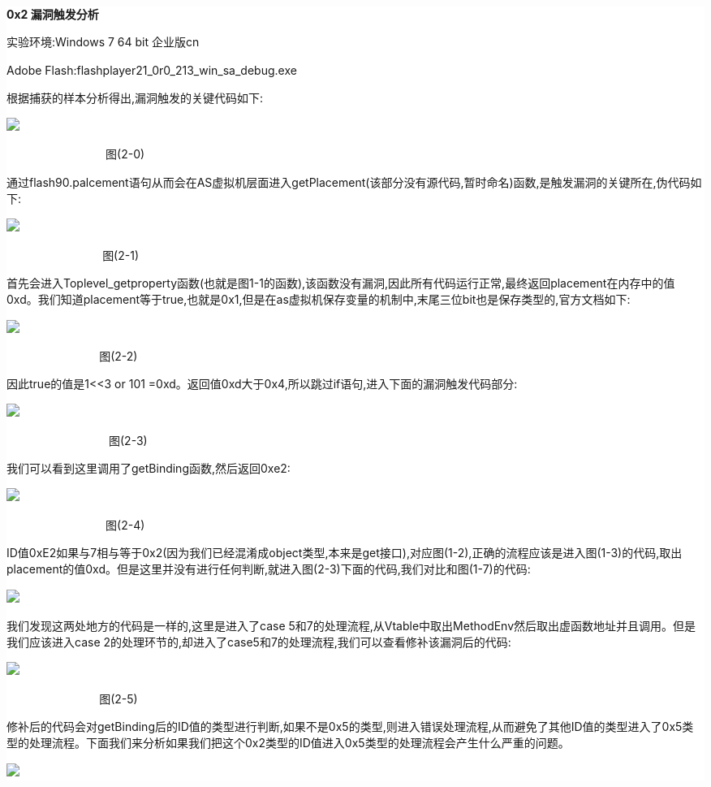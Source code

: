 **0x2 漏洞触发分析**

实验环境:Windows 7 64 bit 企业版cn

Adobe Flash:flashplayer21_0r0_213_win_sa_debug.exe

根据捕获的样本分析得出,漏洞触发的关键代码如下:

[![](https://p1.ssl.qhimg.com/t01850240f244e5c355.png)](https://p1.ssl.qhimg.com/t01850240f244e5c355.png)

                               图(2-0)

通过flash90.palcement语句从而会在AS虚拟机层面进入getPlacement(该部分没有源代码,暂时命名)函数,是触发漏洞的关键所在,伪代码如下:

[![](https://p0.ssl.qhimg.com/t01850240f244e5c355.png)](https://p0.ssl.qhimg.com/t01850240f244e5c355.png)

                              图(2-1)

首先会进入Toplevel_getproperty函数(也就是图1-1的函数),该函数没有漏洞,因此所有代码运行正常,最终返回placement在内存中的值0xd。我们知道placement等于true,也就是0x1,但是在as虚拟机保存变量的机制中,末尾三位bit也是保存类型的,官方文档如下:

[![](https://p2.ssl.qhimg.com/t0187f311fa2b72e3ef.png)](https://p2.ssl.qhimg.com/t0187f311fa2b72e3ef.png)

                             图(2-2)

因此true的值是1&lt;&lt;3 or 101 =0xd。返回值0xd大于0x4,所以跳过if语句,进入下面的漏洞触发代码部分:

[![](https://p1.ssl.qhimg.com/t015655aadcb60c5000.png)](https://p1.ssl.qhimg.com/t015655aadcb60c5000.png)

                                图(2-3)

我们可以看到这里调用了getBinding函数,然后返回0xe2:

[![](https://p3.ssl.qhimg.com/t01d111b7125702061a.png)](https://p3.ssl.qhimg.com/t01d111b7125702061a.png)

                               图(2-4)

ID值0xE2如果与7相与等于0x2(因为我们已经混淆成object类型,本来是get接口),对应图(1-2),正确的流程应该是进入图(1-3)的代码,取出placement的值0xd。但是这里并没有进行任何判断,就进入图(2-3)下面的代码,我们对比和图(1-7)的代码:

[![](https://p5.ssl.qhimg.com/t01cb92e6d99c840ba1.png)](https://p5.ssl.qhimg.com/t01cb92e6d99c840ba1.png)

我们发现这两处地方的代码是一样的,这里是进入了case 5和7的处理流程,从Vtable中取出MethodEnv然后取出虚函数地址并且调用。但是我们应该进入case 2的处理环节的,却进入了case5和7的处理流程,我们可以查看修补该漏洞后的代码:

[![](https://p3.ssl.qhimg.com/t01773e1da8cd5293b2.png)](https://p3.ssl.qhimg.com/t01773e1da8cd5293b2.png)

                             图(2-5)

修补后的代码会对getBinding后的ID值的类型进行判断,如果不是0x5的类型,则进入错误处理流程,从而避免了其他ID值的类型进入了0x5类型的处理流程。下面我们来分析如果我们把这个0x2类型的ID值进入0x5类型的处理流程会产生什么严重的问题。

[![](https://p0.ssl.qhimg.com/t015a1a0e2d0af855a8.png)](https://p0.ssl.qhimg.com/t015a1a0e2d0af855a8.png)
